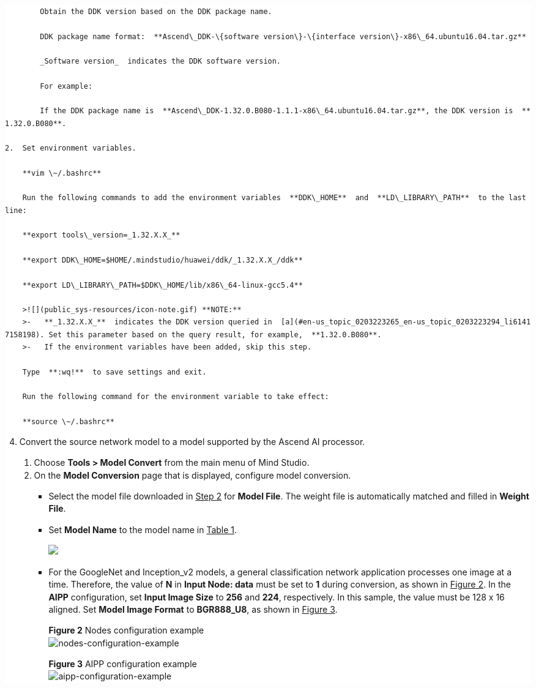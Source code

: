             Obtain the DDK version based on the DDK package name.

            DDK package name format:  **Ascend\_DDK-\{software version\}-\{interface version\}-x86\_64.ubuntu16.04.tar.gz**

            _Software version_  indicates the DDK software version.

            For example:

            If the DDK package name is  **Ascend\_DDK-1.32.0.B080-1.1.1-x86\_64.ubuntu16.04.tar.gz**, the DDK version is  **1.32.0.B080**.

    2.  Set environment variables.

        **vim \~/.bashrc**

        Run the following commands to add the environment variables  **DDK\_HOME**  and  **LD\_LIBRARY\_PATH**  to the last line:

        **export tools\_version=_1.32.X.X_**

        **export DDK\_HOME=$HOME/.mindstudio/huawei/ddk/_1.32.X.X_/ddk**

        **export LD\_LIBRARY\_PATH=$DDK\_HOME/lib/x86\_64-linux-gcc5.4**

        >![](public_sys-resources/icon-note.gif) **NOTE:**   
        >-   **_1.32.X.X_**  indicates the DDK version queried in  [a](#en-us_topic_0203223265_en-us_topic_0203223294_li61417158198). Set this parameter based on the query result, for example,  **1.32.0.B080**.  
        >-   If the environment variables have been added, skip this step.  

        Type  **:wq!**  to save settings and exit.

        Run the following command for the environment variable to take effect:

        **source \~/.bashrc**

4.  Convert the source network model to a model supported by the Ascend AI processor.

    1.  Choose  **Tools \> Model Convert**  from the main menu of  Mind Studio.
    2.  On the  **Model Conversion**  page that is displayed, configure model conversion.
        -   Select the model file downloaded in  [Step 2](#en-us_topic_0203223265_li29641938112018)  for  **Model File**. The weight file is automatically matched and filled in  **Weight File**.
        -   Set  **Model Name**  to the model name in  [Table 1](#en-us_topic_0203223265_table1119094515272).

            ![](figures/en-us_image_0208264607.png)

        -   For the GoogleNet and Inception\_v2 models, a general classification network application processes one image at a time. Therefore, the value of  **N**  in  **Input Node: data**  must be set to  **1**  during conversion, as shown in  [Figure 2](#en-us_topic_0203223265_fig95695336322). In the  **AIPP**  configuration, set  **Input Image Size**  to  **256**  and  **224**, respectively. In this sample, the value must be 128 x 16 aligned. Set  **Model Image Format**  to  **BGR888\_U8**, as shown in  [Figure 3](#en-us_topic_0203223265_fig14632122193310).

            **Figure  2**  Nodes configuration example<a name="en-us_topic_0203223265_fig95695336322"></a>  
            ![](figures/nodes-configuration-example.png "nodes-configuration-example")

            **Figure  3**  AIPP configuration example<a name="en-us_topic_0203223265_fig14632122193310"></a>  
            ![](figures/aipp-configuration-example.png "aipp-configuration-example")
